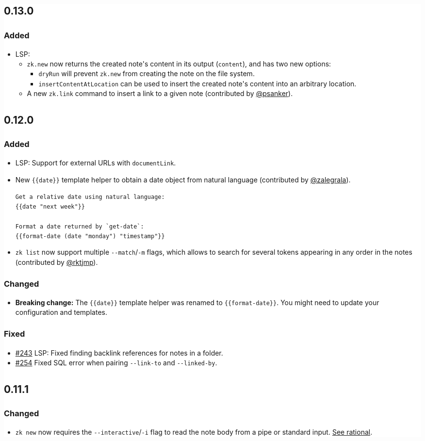 ## 0.13.0

### Added

- LSP:
  - `zk.new` now returns the created note's content in its output (`content`), and has two new options:
    - `dryRun` will prevent `zk.new` from creating the note on the file system.
    - `insertContentAtLocation` can be used to insert the created note's content into an arbitrary location.
  - A new `zk.link` command to insert a link to a given note (contributed by [@psanker](https://github.com/zk-org/zk/pull/284)).

## 0.12.0

### Added

- LSP: Support for external URLs with `documentLink`.
- New `{{date}}` template helper to obtain a date object from natural language (contributed by [@zalegrala](https://github.com/zk-org/zk/pull/262)).

  ```
  Get a relative date using natural language:
  {{date "next week"}}

  Format a date returned by `get-date`:
  {{format-date (date "monday") "timestamp"}}
  ```

- `zk list` now support multiple `--match`/`-m` flags, which allows to search for several tokens appearing in any order in the notes (contributed by [@rktjmp](https://github.com/zk-org/zk/pull/268)).

### Changed

- **Breaking change:** The `{{date}}` template helper was renamed to `{{format-date}}`. You might need to update your configuration and templates.

### Fixed

- [#243](https://github.com/zk-org/zk/issues/243) LSP: Fixed finding backlink references for notes in a folder.
- [#254](https://github.com/zk-org/zk/issues/254) Fixed SQL error when pairing `--link-to` and `--linked-by`.

## 0.11.1

### Changed

- `zk new` now requires the `--interactive`/`-i` flag to read the note body from a pipe or standard input. [See rational](https://github.com/zk-org/zk/pull/242#issuecomment-1182602001).
